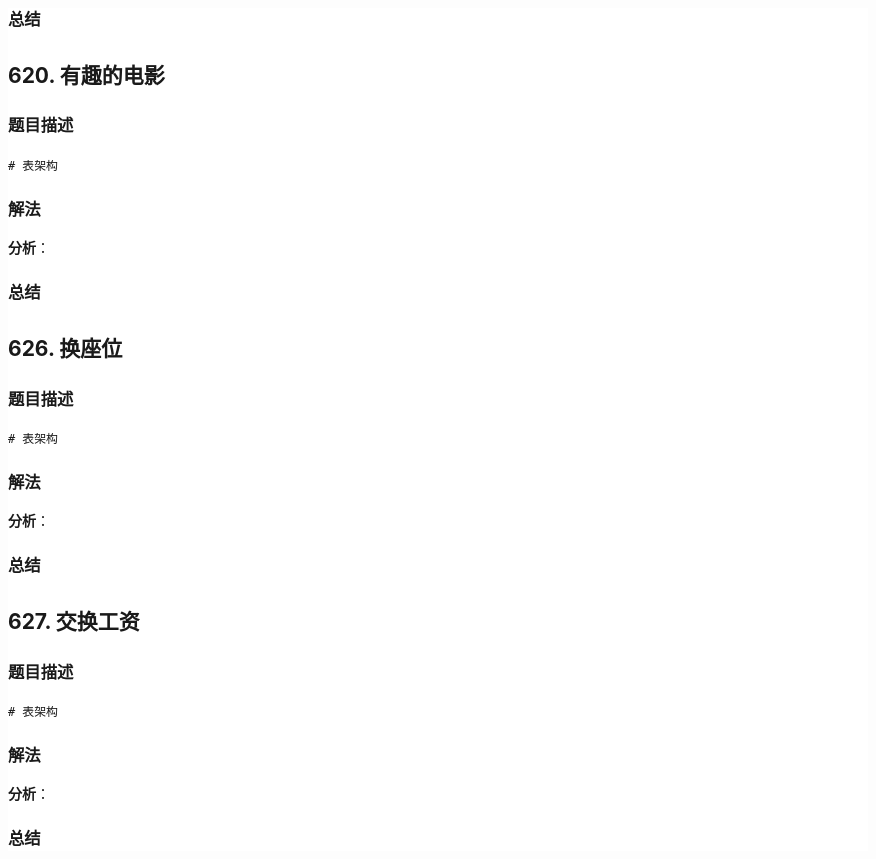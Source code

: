 ### 总结

## 620. 有趣的电影

### 题目描述

```

```

```sql
# 表架构


```

### 解法

**分析**：

### 总结

## 626. 换座位

### 题目描述

```

```

```sql
# 表架构


```

### 解法

**分析**：

### 总结

## 627. 交换工资

### 题目描述

```

```

```sql
# 表架构


```

### 解法

**分析**：

### 总结
